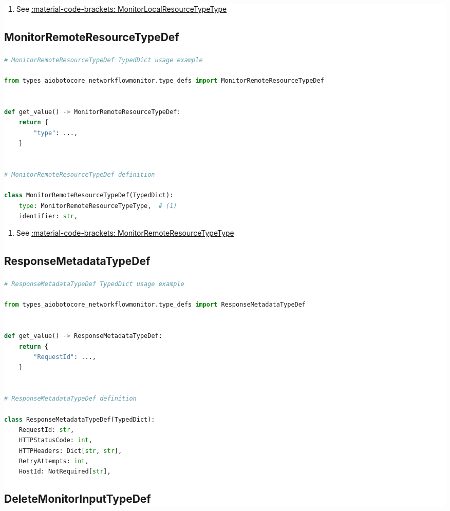 1. See [:material-code-brackets: MonitorLocalResourceTypeType](./literals.md#monitorlocalresourcetypetype)

## MonitorRemoteResourceTypeDef

```python
# MonitorRemoteResourceTypeDef TypedDict usage example

from types_aiobotocore_networkflowmonitor.type_defs import MonitorRemoteResourceTypeDef


def get_value() -> MonitorRemoteResourceTypeDef:
    return {
        "type": ...,
    }


# MonitorRemoteResourceTypeDef definition

class MonitorRemoteResourceTypeDef(TypedDict):
    type: MonitorRemoteResourceTypeType,  # (1)
    identifier: str,
```

1. See [:material-code-brackets: MonitorRemoteResourceTypeType](./literals.md#monitorremoteresourcetypetype)

## ResponseMetadataTypeDef

```python
# ResponseMetadataTypeDef TypedDict usage example

from types_aiobotocore_networkflowmonitor.type_defs import ResponseMetadataTypeDef


def get_value() -> ResponseMetadataTypeDef:
    return {
        "RequestId": ...,
    }


# ResponseMetadataTypeDef definition

class ResponseMetadataTypeDef(TypedDict):
    RequestId: str,
    HTTPStatusCode: int,
    HTTPHeaders: Dict[str, str],
    RetryAttempts: int,
    HostId: NotRequired[str],
```


## DeleteMonitorInputTypeDef
